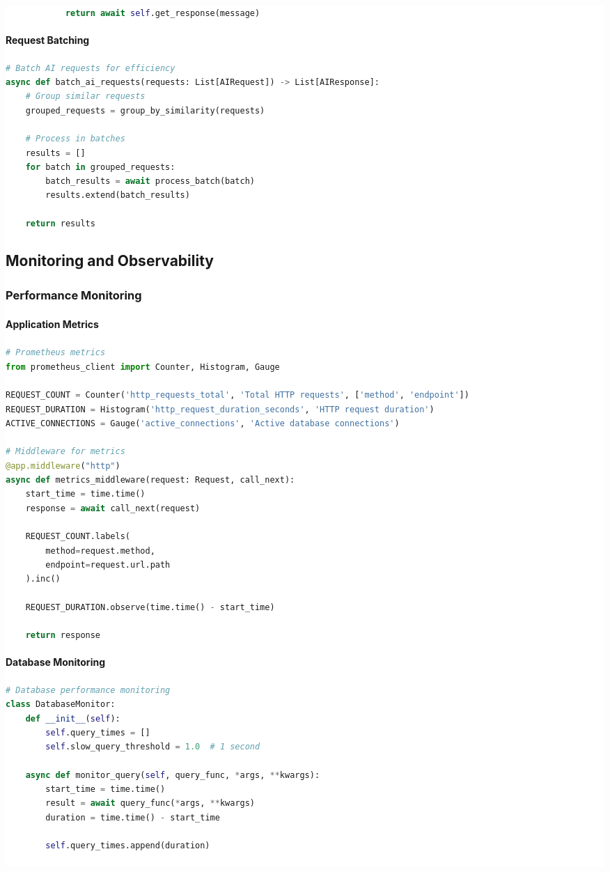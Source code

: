 ```python
            return await self.get_response(message)
```

#### Request Batching
```python
# Batch AI requests for efficiency
async def batch_ai_requests(requests: List[AIRequest]) -> List[AIResponse]:
    # Group similar requests
    grouped_requests = group_by_similarity(requests)
    
    # Process in batches
    results = []
    for batch in grouped_requests:
        batch_results = await process_batch(batch)
        results.extend(batch_results)
    
    return results
```

## Monitoring and Observability

### Performance Monitoring

#### Application Metrics
```python
# Prometheus metrics
from prometheus_client import Counter, Histogram, Gauge

REQUEST_COUNT = Counter('http_requests_total', 'Total HTTP requests', ['method', 'endpoint'])
REQUEST_DURATION = Histogram('http_request_duration_seconds', 'HTTP request duration')
ACTIVE_CONNECTIONS = Gauge('active_connections', 'Active database connections')

# Middleware for metrics
@app.middleware("http")
async def metrics_middleware(request: Request, call_next):
    start_time = time.time()
    response = await call_next(request)
    
    REQUEST_COUNT.labels(
        method=request.method,
        endpoint=request.url.path
    ).inc()
    
    REQUEST_DURATION.observe(time.time() - start_time)
    
    return response
```

#### Database Monitoring
```python
# Database performance monitoring
class DatabaseMonitor:
    def __init__(self):
        self.query_times = []
        self.slow_query_threshold = 1.0  # 1 second
    
    async def monitor_query(self, query_func, *args, **kwargs):
        start_time = time.time()
        result = await query_func(*args, **kwargs)
        duration = time.time() - start_time
        
        self.query_times.append(duration)
        
```